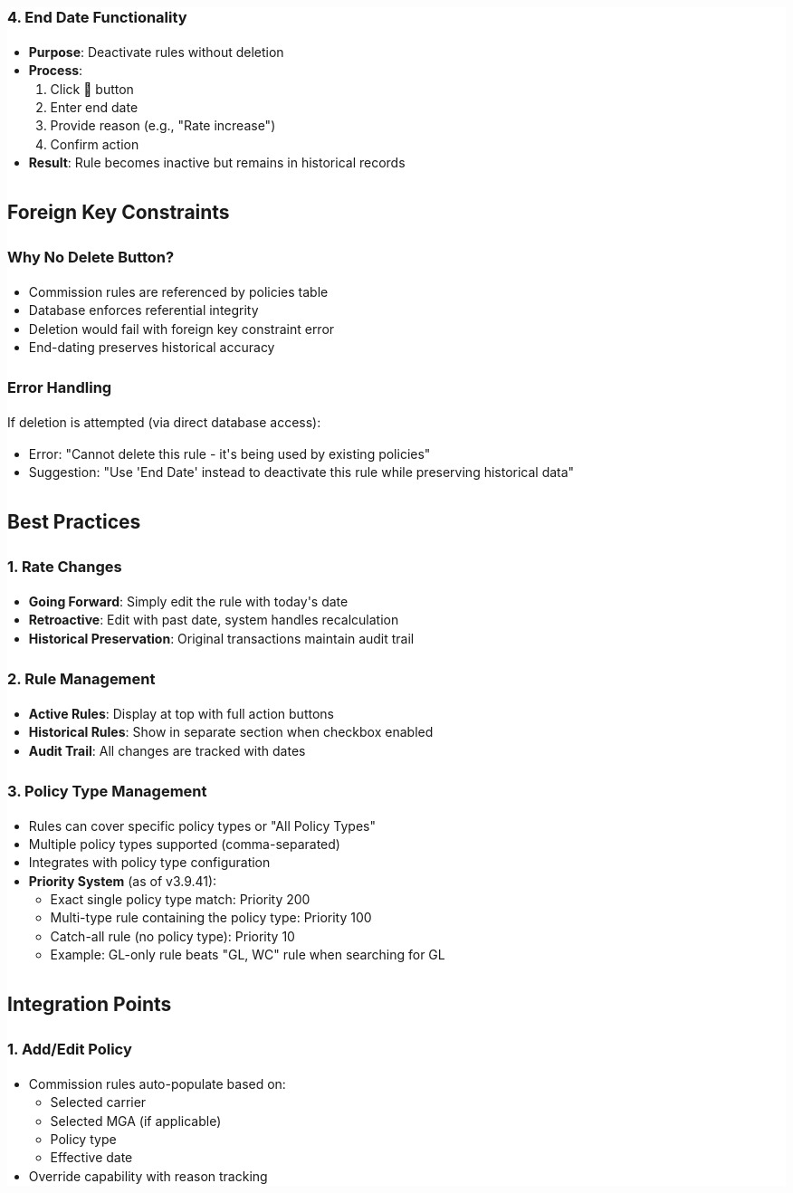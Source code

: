 ### 4. End Date Functionality
- **Purpose**: Deactivate rules without deletion
- **Process**:
  1. Click 📅 button
  2. Enter end date
  3. Provide reason (e.g., "Rate increase")
  4. Confirm action
- **Result**: Rule becomes inactive but remains in historical records

## Foreign Key Constraints

### Why No Delete Button?
- Commission rules are referenced by policies table
- Database enforces referential integrity
- Deletion would fail with foreign key constraint error
- End-dating preserves historical accuracy

### Error Handling
If deletion is attempted (via direct database access):
- Error: "Cannot delete this rule - it's being used by existing policies"
- Suggestion: "Use 'End Date' instead to deactivate this rule while preserving historical data"

## Best Practices

### 1. Rate Changes
- **Going Forward**: Simply edit the rule with today's date
- **Retroactive**: Edit with past date, system handles recalculation
- **Historical Preservation**: Original transactions maintain audit trail

### 2. Rule Management
- **Active Rules**: Display at top with full action buttons
- **Historical Rules**: Show in separate section when checkbox enabled
- **Audit Trail**: All changes are tracked with dates

### 3. Policy Type Management
- Rules can cover specific policy types or "All Policy Types"
- Multiple policy types supported (comma-separated)
- Integrates with policy type configuration
- **Priority System** (as of v3.9.41):
  - Exact single policy type match: Priority 200
  - Multi-type rule containing the policy type: Priority 100
  - Catch-all rule (no policy type): Priority 10
  - Example: GL-only rule beats "GL, WC" rule when searching for GL

## Integration Points

### 1. Add/Edit Policy
- Commission rules auto-populate based on:
  - Selected carrier
  - Selected MGA (if applicable)
  - Policy type
  - Effective date
- Override capability with reason tracking
